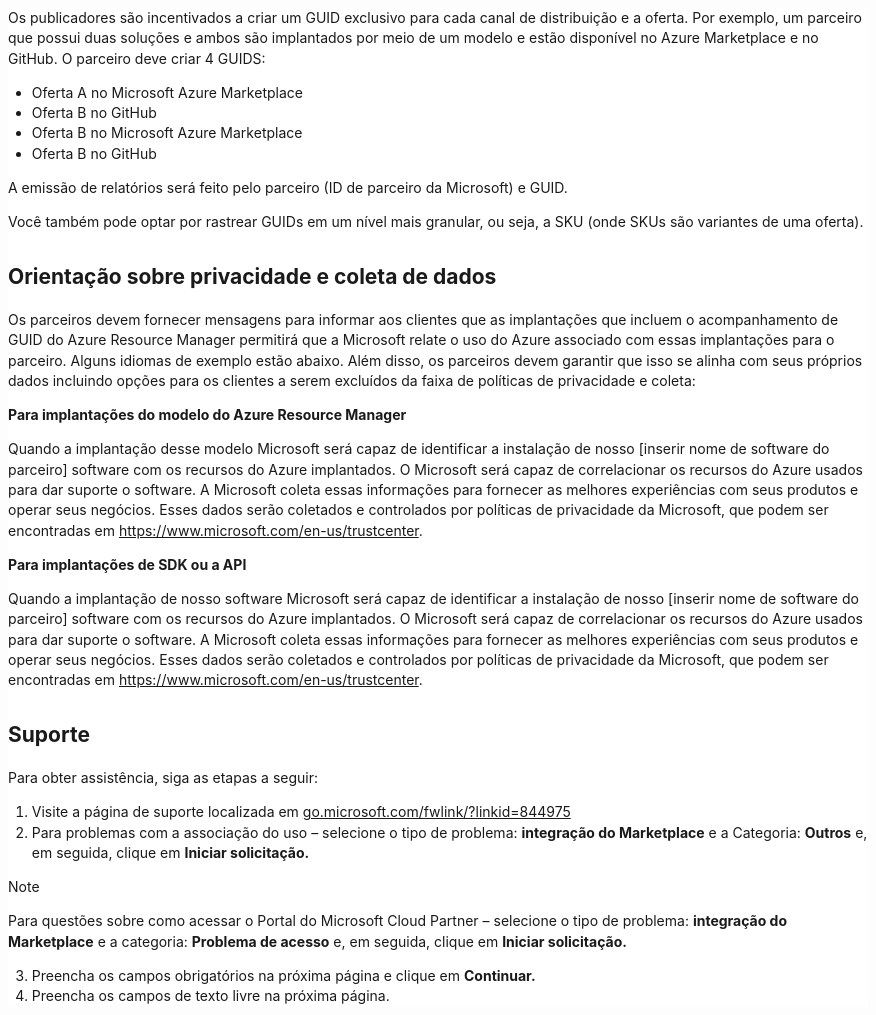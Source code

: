 Os publicadores são incentivados a criar um GUID exclusivo para cada canal de distribuição e a oferta.  Por exemplo, um parceiro que possui duas soluções e ambos são implantados por meio de um modelo e estão disponível no Azure Marketplace e no GitHub.  O parceiro deve criar 4 GUIDS:

*   Oferta A no Microsoft Azure Marketplace 
*   Oferta B no GitHub
*   Oferta B no Microsoft Azure Marketplace 
*   Oferta B no GitHub

A emissão de relatórios será feito pelo parceiro (ID de parceiro da Microsoft) e GUID. 

Você também pode optar por rastrear GUIDs em um nível mais granular, ou seja, a SKU (onde SKUs são variantes de uma oferta).

## <a name="guidance-on-privacy-and-data-collection"></a>Orientação sobre privacidade e coleta de dados

Os parceiros devem fornecer mensagens para informar aos clientes que as implantações que incluem o acompanhamento de GUID do Azure Resource Manager permitirá que a Microsoft relate o uso do Azure associado com essas implantações para o parceiro.  Alguns idiomas de exemplo estão abaixo. Além disso, os parceiros devem garantir que isso se alinha com seus próprios dados incluindo opções para os clientes a serem excluídos da faixa de políticas de privacidade e coleta: 

**Para implantações do modelo do Azure Resource Manager**

Quando a implantação desse modelo Microsoft será capaz de identificar a instalação de nosso [inserir nome de software do parceiro] software com os recursos do Azure implantados.  O Microsoft será capaz de correlacionar os recursos do Azure usados para dar suporte o software.  A Microsoft coleta essas informações para fornecer as melhores experiências com seus produtos e operar seus negócios. Esses dados serão coletados e controlados por políticas de privacidade da Microsoft, que podem ser encontradas em https://www.microsoft.com/en-us/trustcenter. 

**Para implantações de SDK ou a API**

Quando a implantação de nosso software Microsoft será capaz de identificar a instalação de nosso [inserir nome de software do parceiro] software com os recursos do Azure implantados.  O Microsoft será capaz de correlacionar os recursos do Azure usados para dar suporte o software.  A Microsoft coleta essas informações para fornecer as melhores experiências com seus produtos e operar seus negócios. Esses dados serão coletados e controlados por políticas de privacidade da Microsoft, que podem ser encontradas em https://www.microsoft.com/en-us/trustcenter.

## <a name="support"></a>Suporte

Para obter assistência, siga as etapas a seguir:
 1. Visite a página de suporte localizada em [go.microsoft.com/fwlink/?linkid=844975](https://go.microsoft.com/fwlink/?linkid=844975)
 2. Para problemas com a associação do uso – selecione o tipo de problema: **integração do Marketplace** e a Categoria: **Outros** e, em seguida, clique em **Iniciar solicitação.** 
>[!Note]
>Para questões sobre como acessar o  Portal do Microsoft Cloud Partner – selecione o tipo de problema: **integração do Marketplace** e a categoria: **Problema de acesso** e, em seguida, clique em **Iniciar solicitação.**
 3. Preencha os campos obrigatórios na próxima página e clique em **Continuar.**
 4. Preencha os campos de texto livre na próxima página.  
 